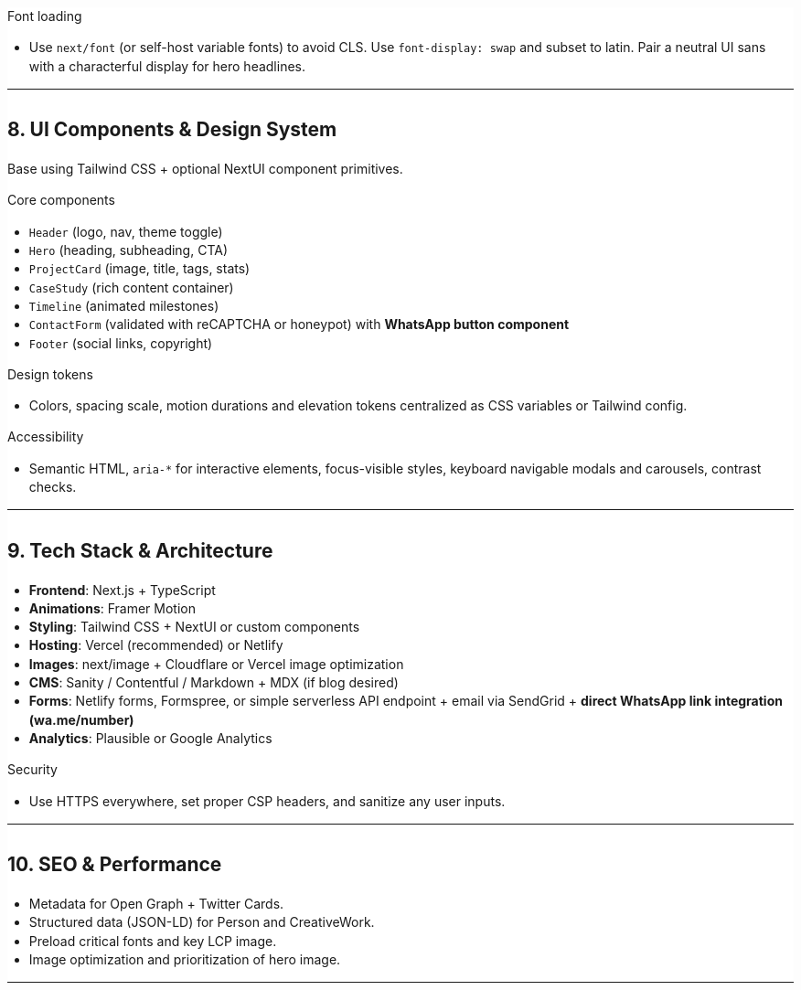 Font loading

* Use `next/font` (or self-host variable fonts) to avoid CLS. Use `font-display: swap` and subset to latin. Pair a neutral UI sans with a characterful display for hero headlines.

---

## 8. UI Components & Design System

Base using Tailwind CSS + optional NextUI component primitives.

Core components

* `Header` (logo, nav, theme toggle)
* `Hero` (heading, subheading, CTA)
* `ProjectCard` (image, title, tags, stats)
* `CaseStudy` (rich content container)
* `Timeline` (animated milestones)
* `ContactForm` (validated with reCAPTCHA or honeypot) with **WhatsApp button component**
* `Footer` (social links, copyright)

Design tokens

* Colors, spacing scale, motion durations and elevation tokens centralized as CSS variables or Tailwind config.

Accessibility

* Semantic HTML, `aria-*` for interactive elements, focus-visible styles, keyboard navigable modals and carousels, contrast checks.

---

## 9. Tech Stack & Architecture

* **Frontend**: Next.js + TypeScript
* **Animations**: Framer Motion
* **Styling**: Tailwind CSS + NextUI or custom components
* **Hosting**: Vercel (recommended) or Netlify
* **Images**: next/image + Cloudflare or Vercel image optimization
* **CMS**: Sanity / Contentful / Markdown + MDX (if blog desired)
* **Forms**: Netlify forms, Formspree, or simple serverless API endpoint + email via SendGrid + **direct WhatsApp link integration (wa.me/number)**
* **Analytics**: Plausible or Google Analytics

Security

* Use HTTPS everywhere, set proper CSP headers, and sanitize any user inputs.

---

## 10. SEO & Performance

* Metadata for Open Graph + Twitter Cards.
* Structured data (JSON-LD) for Person and CreativeWork.
* Preload critical fonts and key LCP image.
* Image optimization and prioritization of hero image.

---